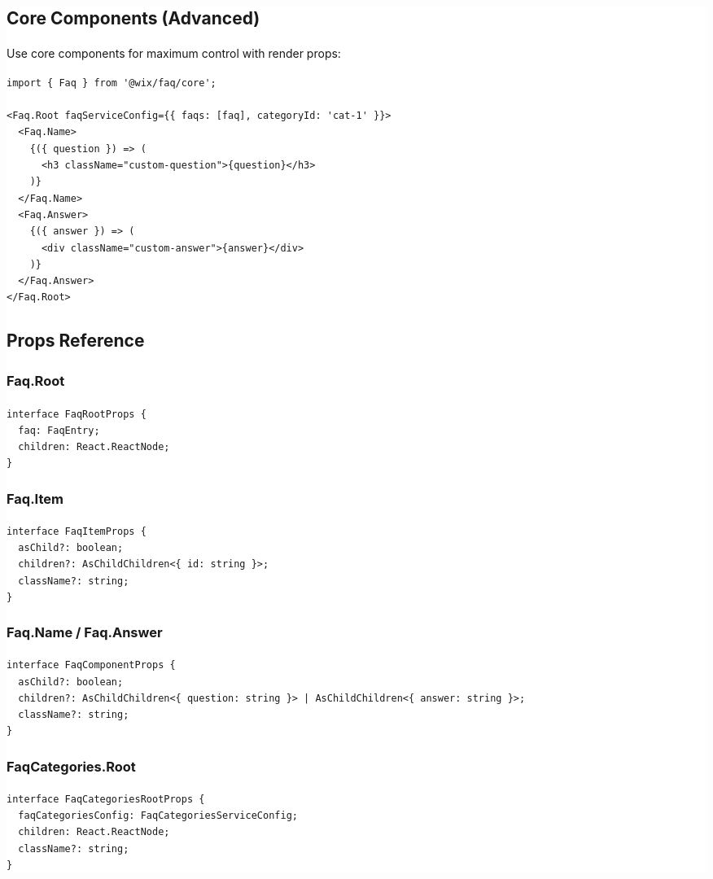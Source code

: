 ## Core Components (Advanced)

Use core components for maximum control with render props:

```tsx
import { Faq } from '@wix/faq/core';

<Faq.Root faqServiceConfig={{ faqs: [faq], categoryId: 'cat-1' }}>
  <Faq.Name>
    {({ question }) => (
      <h3 className="custom-question">{question}</h3>
    )}
  </Faq.Name>
  <Faq.Answer>
    {({ answer }) => (
      <div className="custom-answer">{answer}</div>
    )}
  </Faq.Answer>
</Faq.Root>
```

## Props Reference

### Faq.Root
```tsx
interface FaqRootProps {
  faq: FaqEntry;
  children: React.ReactNode;
}
```

### Faq.Item
```tsx
interface FaqItemProps {
  asChild?: boolean;
  children?: AsChildChildren<{ id: string }>;
  className?: string;
}
```

### Faq.Name / Faq.Answer
```tsx
interface FaqComponentProps {
  asChild?: boolean;
  children?: AsChildChildren<{ question: string }> | AsChildChildren<{ answer: string }>;
  className?: string;
}
```

### FaqCategories.Root
```tsx
interface FaqCategoriesRootProps {
  faqCategoriesConfig: FaqCategoriesServiceConfig;
  children: React.ReactNode;
  className?: string;
}
```
